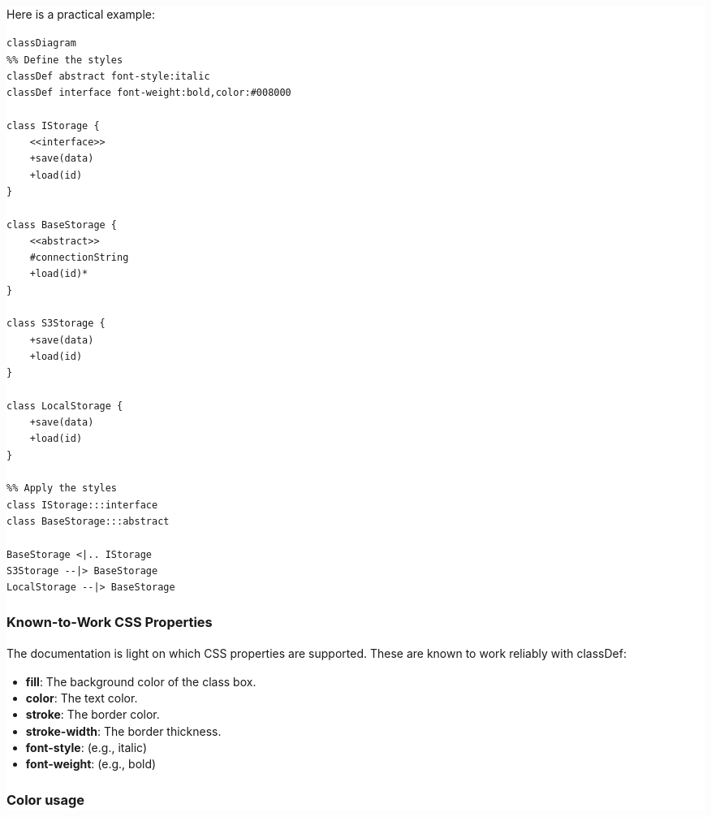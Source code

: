 Here is a practical example:

```mermaid
classDiagram
%% Define the styles
classDef abstract font-style:italic
classDef interface font-weight:bold,color:#008000

class IStorage {
    <<interface>>
    +save(data)
    +load(id)
}

class BaseStorage {
    <<abstract>>
    #connectionString
    +load(id)*
}

class S3Storage {
    +save(data)
    +load(id)
}

class LocalStorage {
    +save(data)
    +load(id)
}

%% Apply the styles
class IStorage:::interface
class BaseStorage:::abstract

BaseStorage <|.. IStorage
S3Storage --|> BaseStorage
LocalStorage --|> BaseStorage
```

### Known-to-Work CSS Properties

The documentation is light on which CSS properties are supported. These are known to work reliably with classDef:

- **fill**: The background color of the class box.
- **color**: The text color.
- **stroke**: The border color.
- **stroke-width**: The border thickness.
- **font-style**: (e.g., italic)
- **font-weight**: (e.g., bold)

### Color usage
